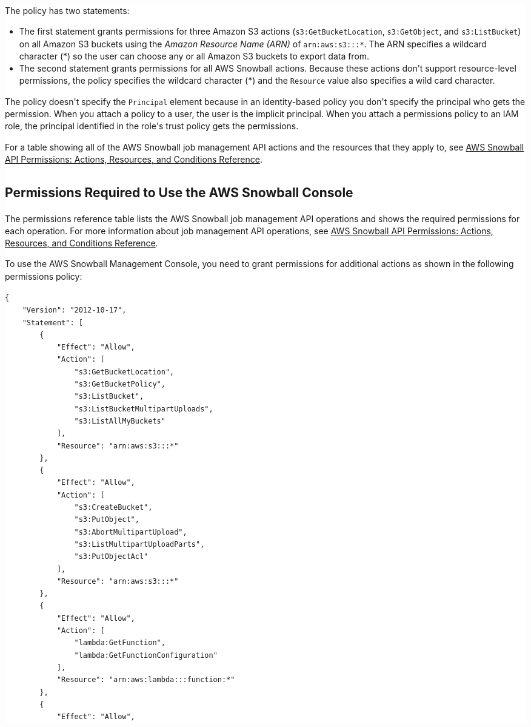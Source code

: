 The policy has two statements:
+ The first statement grants permissions for three Amazon S3 actions \(`s3:GetBucketLocation`, `s3:GetObject`, and `s3:ListBucket`\) on all Amazon S3 buckets using the *Amazon Resource Name \(ARN\)* of `arn:aws:s3:::*`\. The ARN specifies a wildcard character \(\*\) so the user can choose any or all Amazon S3 buckets to export data from\.
+ The second statement grants permissions for all AWS Snowball actions\. Because these actions don't support resource\-level permissions, the policy specifies the wildcard character \(\*\) and the `Resource` value also specifies a wild card character\.

The policy doesn't specify the `Principal` element because in an identity\-based policy you don't specify the principal who gets the permission\. When you attach a policy to a user, the user is the implicit principal\. When you attach a permissions policy to an IAM role, the principal identified in the role's trust policy gets the permissions\. 

For a table showing all of the AWS Snowball job management API actions and the resources that they apply to, see [AWS Snowball API Permissions: Actions, Resources, and Conditions Reference](snowball-api-permissions-ref.md)\. 

## Permissions Required to Use the AWS Snowball Console<a name="additional-console-required-permissions"></a>

The permissions reference table lists the AWS Snowball job management API operations and shows the required permissions for each operation\. For more information about job management API operations, see [AWS Snowball API Permissions: Actions, Resources, and Conditions Reference](snowball-api-permissions-ref.md)\. 

 To use the AWS Snowball Management Console, you need to grant permissions for additional actions as shown in the following permissions policy: 

```
{
    "Version": "2012-10-17",
    "Statement": [
        {
            "Effect": "Allow",
            "Action": [
                "s3:GetBucketLocation",
                "s3:GetBucketPolicy",
                "s3:ListBucket",
                "s3:ListBucketMultipartUploads",
                "s3:ListAllMyBuckets"
            ],
            "Resource": "arn:aws:s3:::*"
        },
        {
            "Effect": "Allow",
            "Action": [
                "s3:CreateBucket",
                "s3:PutObject",
                "s3:AbortMultipartUpload",
                "s3:ListMultipartUploadParts",
                "s3:PutObjectAcl"
            ],
            "Resource": "arn:aws:s3:::*"
        },
        {
            "Effect": "Allow",
            "Action": [
                "lambda:GetFunction",
                "lambda:GetFunctionConfiguration"
            ],
            "Resource": "arn:aws:lambda:::function:*"
        },
        {
            "Effect": "Allow",
```